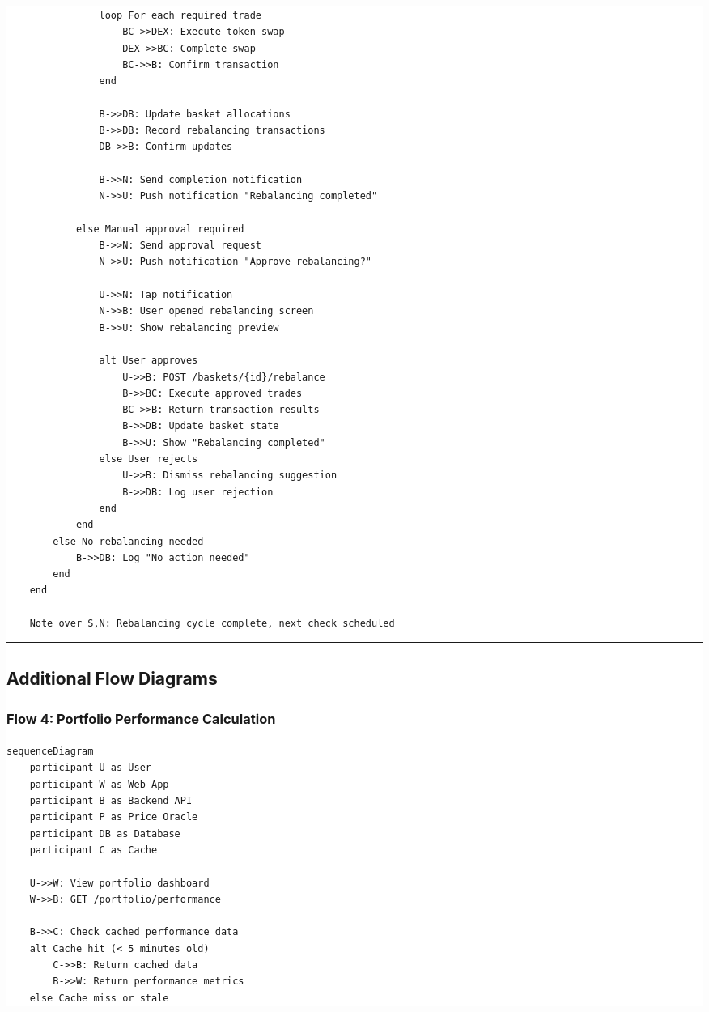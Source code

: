 ```mermaid
                loop For each required trade
                    BC->>DEX: Execute token swap
                    DEX->>BC: Complete swap
                    BC->>B: Confirm transaction
                end
                
                B->>DB: Update basket allocations
                B->>DB: Record rebalancing transactions
                DB->>B: Confirm updates
                
                B->>N: Send completion notification
                N->>U: Push notification "Rebalancing completed"
                
            else Manual approval required
                B->>N: Send approval request
                N->>U: Push notification "Approve rebalancing?"
                
                U->>N: Tap notification
                N->>B: User opened rebalancing screen
                B->>U: Show rebalancing preview
                
                alt User approves
                    U->>B: POST /baskets/{id}/rebalance
                    B->>BC: Execute approved trades
                    BC->>B: Return transaction results
                    B->>DB: Update basket state
                    B->>U: Show "Rebalancing completed"
                else User rejects
                    U->>B: Dismiss rebalancing suggestion
                    B->>DB: Log user rejection
                end
            end
        else No rebalancing needed
            B->>DB: Log "No action needed"
        end
    end
    
    Note over S,N: Rebalancing cycle complete, next check scheduled
```

---

## Additional Flow Diagrams

### Flow 4: Portfolio Performance Calculation

```mermaid
sequenceDiagram
    participant U as User
    participant W as Web App
    participant B as Backend API
    participant P as Price Oracle
    participant DB as Database
    participant C as Cache

    U->>W: View portfolio dashboard
    W->>B: GET /portfolio/performance
    
    B->>C: Check cached performance data
    alt Cache hit (< 5 minutes old)
        C->>B: Return cached data
        B->>W: Return performance metrics
    else Cache miss or stale
```